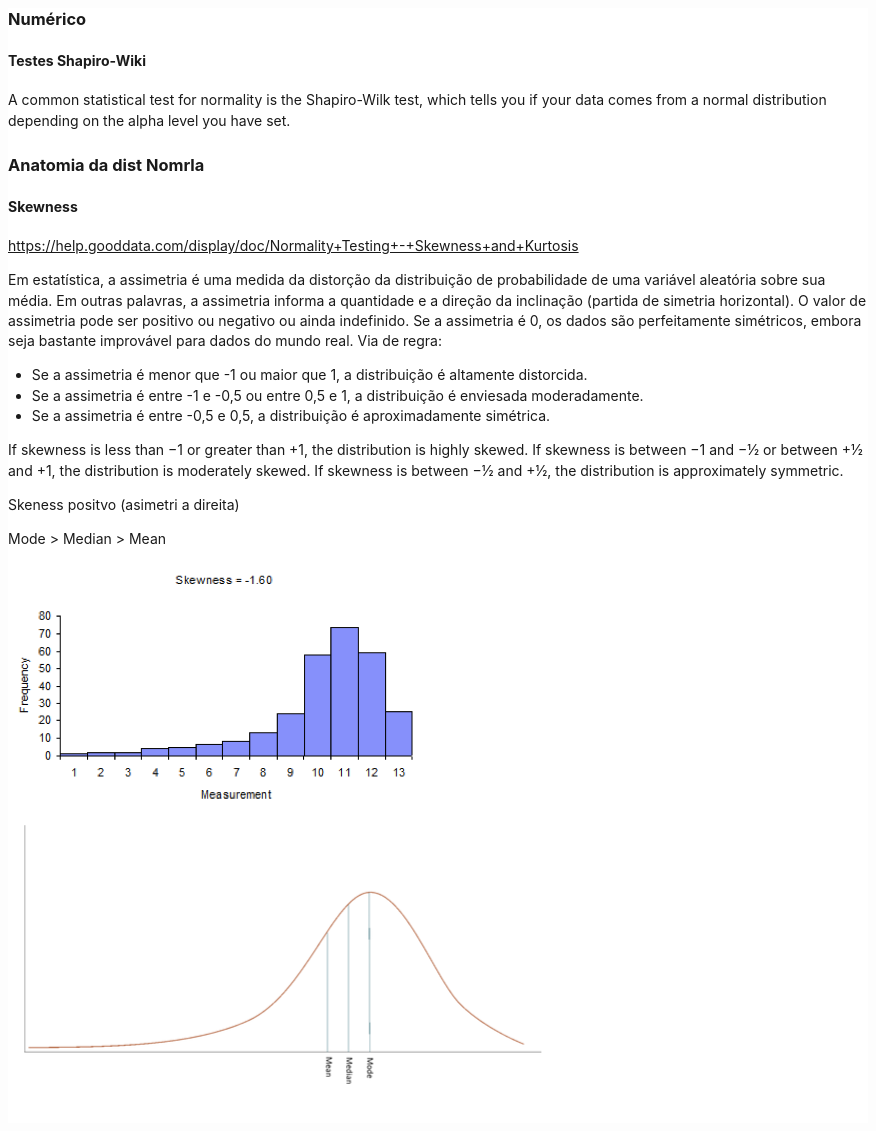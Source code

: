 

### Numérico

#### Testes Shapiro-Wiki 

A common statistical test for normality is the Shapiro-Wilk test, which tells you if your data comes from a normal distribution depending on the alpha level you have set.

### Anatomia da dist Nomrla

#### Skewness

https://help.gooddata.com/display/doc/Normality+Testing+-+Skewness+and+Kurtosis

Em estatística, a assimetria é uma medida da distorção da distribuição de probabilidade de uma variável aleatória sobre sua média. Em outras palavras, a assimetria informa a quantidade e a direção da inclinação (partida de simetria horizontal). O valor de assimetria pode ser positivo ou negativo ou ainda indefinido. Se a assimetria é 0, os dados são perfeitamente simétricos, embora seja bastante improvável para dados do mundo real. Via de regra:

+ Se a assimetria é menor que -1 ou maior que 1, a distribuição é altamente distorcida.
+ Se a assimetria é entre -1 e -0,5 ou entre 0,5 e 1, a distribuição é enviesada moderadamente.
+ Se a assimetria é entre -0,5 e 0,5, a distribuição é aproximadamente simétrica.


If skewness is less than −1 or greater than +1, the distribution is highly skewed.
If skewness is between −1 and −½ or between +½ and +1, the distribution is moderately skewed.
If skewness is between −½ and +½, the distribution is approximately symmetric.

Skeness positvo (asimetri a direita)

Mode > Median > Mean

<img src="../img/skness-02.png" />

<img src="../img/skness-07.png" />
